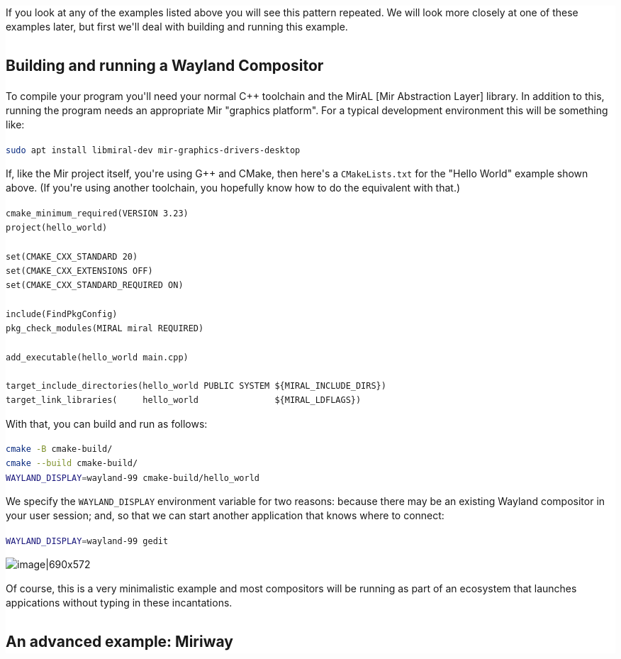 If you look at any of the examples listed above you will see this pattern repeated. We will look more closely at one of these examples later, but first we'll deal with building and running this example.

## Building and running a Wayland Compositor

To compile your program you'll need your normal C++ toolchain and the MirAL [Mir Abstraction Layer] library. In addition to this, running the program needs an appropriate Mir "graphics platform". For a typical development environment this will be something like:

```bash
sudo apt install libmiral-dev mir-graphics-drivers-desktop
```
If, like the Mir project itself, you're using G++ and CMake, then here's a `CMakeLists.txt` for the "Hello World" example shown above. (If you're using another toolchain, you hopefully know how to do the equivalent with that.)
```text
cmake_minimum_required(VERSION 3.23)
project(hello_world)

set(CMAKE_CXX_STANDARD 20)
set(CMAKE_CXX_EXTENSIONS OFF)
set(CMAKE_CXX_STANDARD_REQUIRED ON)

include(FindPkgConfig)
pkg_check_modules(MIRAL miral REQUIRED)

add_executable(hello_world main.cpp)

target_include_directories(hello_world PUBLIC SYSTEM ${MIRAL_INCLUDE_DIRS})
target_link_libraries(     hello_world               ${MIRAL_LDFLAGS})
```

With that, you can build and run as follows:

```bash
cmake -B cmake-build/
cmake --build cmake-build/
WAYLAND_DISPLAY=wayland-99 cmake-build/hello_world
```

We specify the `WAYLAND_DISPLAY` environment variable for two reasons: because there may be an existing Wayland compositor in your user session; and, so that we can start another application that knows where to connect:
```bash
WAYLAND_DISPLAY=wayland-99 gedit
```

![image|690x572](compositor.png)

Of course, this is a very minimalistic example and most compositors will be running as part of an ecosystem that launches appications without typing in these incantations.

## An advanced example: Miriway
